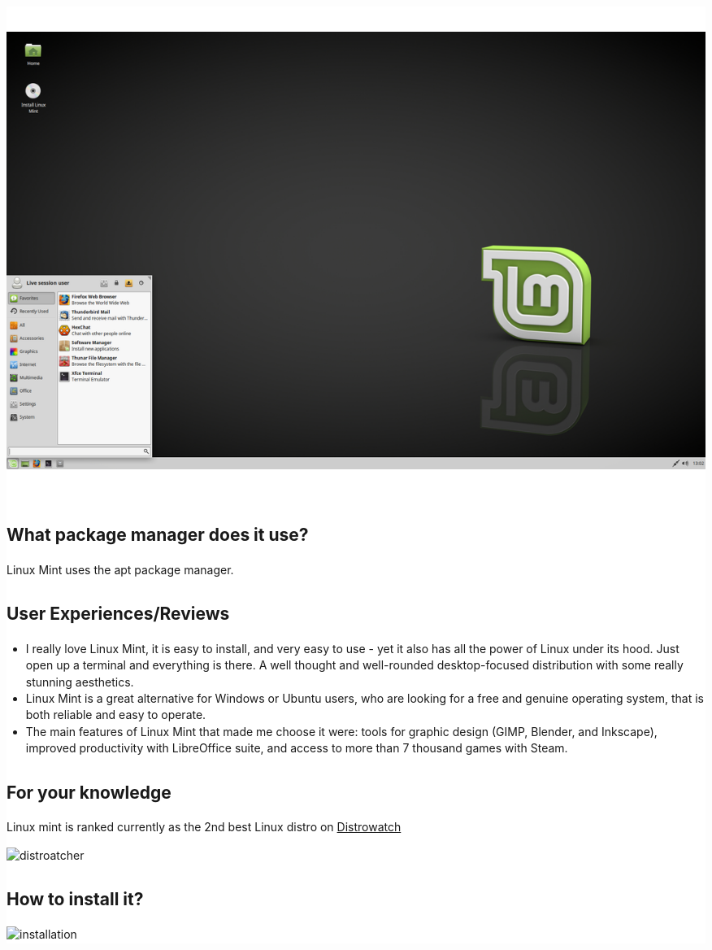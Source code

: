 <img src="resources/xfce.webp"  width="1000" height="600">

## What package manager does it use?

Linux Mint uses the apt package manager. 

## User Experiences/Reviews
- I really love Linux Mint, it is easy to install, and very easy to use - yet it also has all the power of Linux under its hood. Just open up a terminal and everything is there. A well thought and well-rounded desktop-focused distribution with some really stunning aesthetics.
- Linux Mint is a great alternative for Windows or Ubuntu users, who are looking for a free and genuine operating system, that is both reliable and easy to operate.
- The main features of Linux Mint that made me choose it were: tools for graphic design (GIMP, Blender, and Inkscape), improved productivity with LibreOffice suite, and access to more than 7 thousand games with Steam.
## For your knowledge
Linux mint is ranked currently as the 2nd best Linux distro on [Distrowatch](https://distrowatch.com/index.php?dataspan=26)

![distroatcher](https://i1.wp.com/www.linuxandubuntu.com/wp-content/uploads/2019/07/distrowatch-top-30-linux-distros.jpg?w=1400)
## How to install it?
![installation](https://i.pinimg.com/736x/d1/18/26/d1182642ff33a7e47bfcba772abcbb9e--linux-mint-fed-up-with.jpg)
